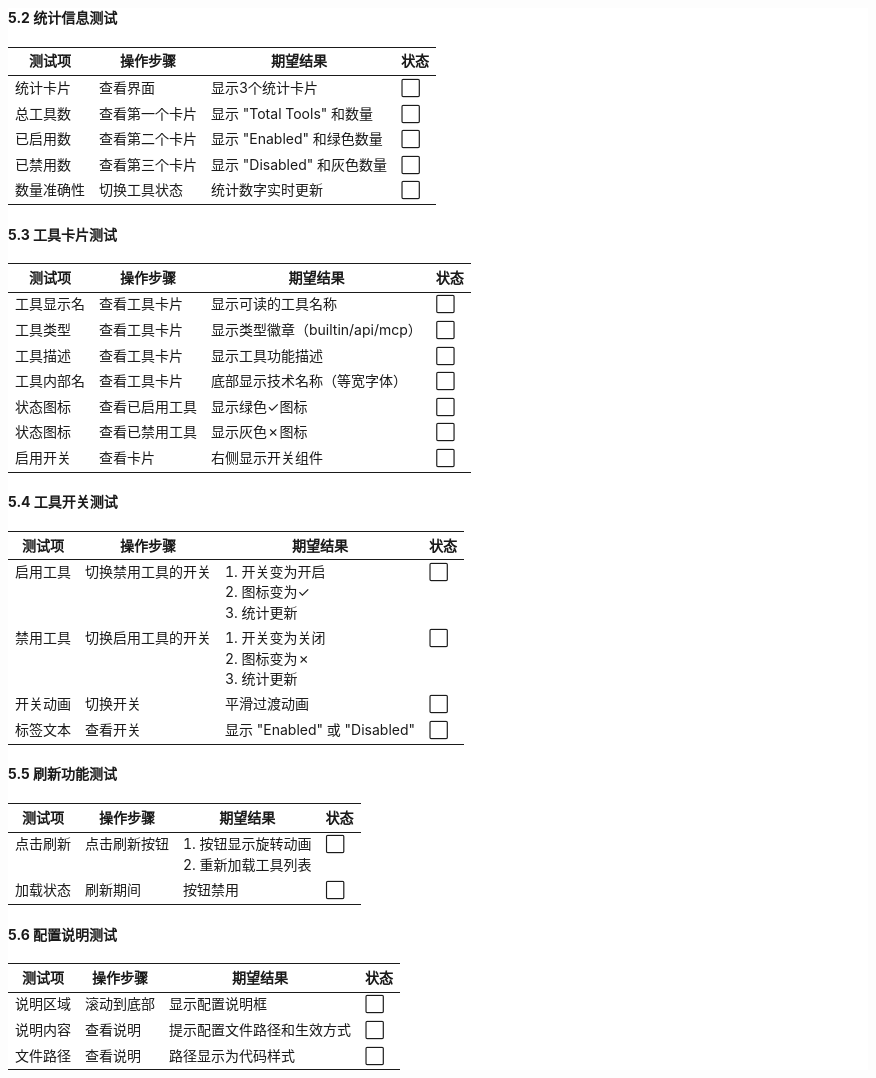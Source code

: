 #### 5.2 统计信息测试

| 测试项 | 操作步骤 | 期望结果 | 状态 |
|--------|---------|----------|------|
| 统计卡片 | 查看界面 | 显示3个统计卡片 | ⬜ |
| 总工具数 | 查看第一个卡片 | 显示 "Total Tools" 和数量 | ⬜ |
| 已启用数 | 查看第二个卡片 | 显示 "Enabled" 和绿色数量 | ⬜ |
| 已禁用数 | 查看第三个卡片 | 显示 "Disabled" 和灰色数量 | ⬜ |
| 数量准确性 | 切换工具状态 | 统计数字实时更新 | ⬜ |

#### 5.3 工具卡片测试

| 测试项 | 操作步骤 | 期望结果 | 状态 |
|--------|---------|----------|------|
| 工具显示名 | 查看工具卡片 | 显示可读的工具名称 | ⬜ |
| 工具类型 | 查看工具卡片 | 显示类型徽章（builtin/api/mcp） | ⬜ |
| 工具描述 | 查看工具卡片 | 显示工具功能描述 | ⬜ |
| 工具内部名 | 查看工具卡片 | 底部显示技术名称（等宽字体） | ⬜ |
| 状态图标 | 查看已启用工具 | 显示绿色✓图标 | ⬜ |
| 状态图标 | 查看已禁用工具 | 显示灰色✗图标 | ⬜ |
| 启用开关 | 查看卡片 | 右侧显示开关组件 | ⬜ |

#### 5.4 工具开关测试

| 测试项 | 操作步骤 | 期望结果 | 状态 |
|--------|---------|----------|------|
| 启用工具 | 切换禁用工具的开关 | 1. 开关变为开启<br>2. 图标变为✓<br>3. 统计更新 | ⬜ |
| 禁用工具 | 切换启用工具的开关 | 1. 开关变为关闭<br>2. 图标变为✗<br>3. 统计更新 | ⬜ |
| 开关动画 | 切换开关 | 平滑过渡动画 | ⬜ |
| 标签文本 | 查看开关 | 显示 "Enabled" 或 "Disabled" | ⬜ |

#### 5.5 刷新功能测试

| 测试项 | 操作步骤 | 期望结果 | 状态 |
|--------|---------|----------|------|
| 点击刷新 | 点击刷新按钮 | 1. 按钮显示旋转动画<br>2. 重新加载工具列表 | ⬜ |
| 加载状态 | 刷新期间 | 按钮禁用 | ⬜ |

#### 5.6 配置说明测试

| 测试项 | 操作步骤 | 期望结果 | 状态 |
|--------|---------|----------|------|
| 说明区域 | 滚动到底部 | 显示配置说明框 | ⬜ |
| 说明内容 | 查看说明 | 提示配置文件路径和生效方式 | ⬜ |
| 文件路径 | 查看说明 | 路径显示为代码样式 | ⬜ |
